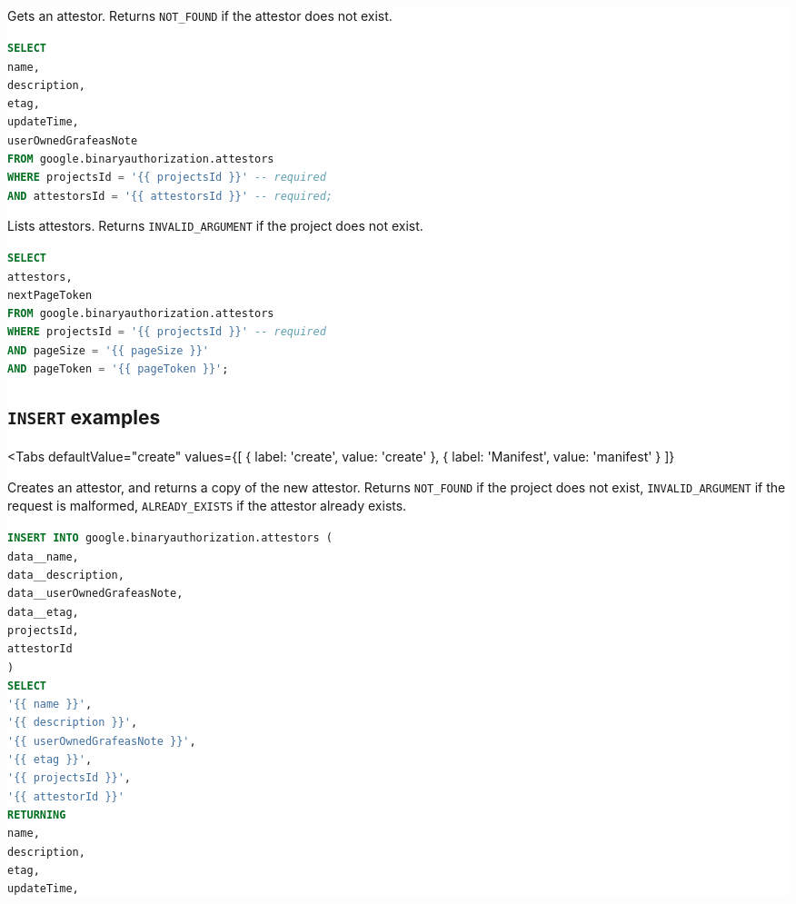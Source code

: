 Gets an attestor. Returns `NOT_FOUND` if the attestor does not exist.

```sql
SELECT
name,
description,
etag,
updateTime,
userOwnedGrafeasNote
FROM google.binaryauthorization.attestors
WHERE projectsId = '{{ projectsId }}' -- required
AND attestorsId = '{{ attestorsId }}' -- required;
```
</TabItem>
<TabItem value="list">

Lists attestors. Returns `INVALID_ARGUMENT` if the project does not exist.

```sql
SELECT
attestors,
nextPageToken
FROM google.binaryauthorization.attestors
WHERE projectsId = '{{ projectsId }}' -- required
AND pageSize = '{{ pageSize }}'
AND pageToken = '{{ pageToken }}';
```
</TabItem>
</Tabs>


## `INSERT` examples

<Tabs
    defaultValue="create"
    values={[
        { label: 'create', value: 'create' },
        { label: 'Manifest', value: 'manifest' }
    ]}
>
<TabItem value="create">

Creates an attestor, and returns a copy of the new attestor. Returns `NOT_FOUND` if the project does not exist, `INVALID_ARGUMENT` if the request is malformed, `ALREADY_EXISTS` if the attestor already exists.

```sql
INSERT INTO google.binaryauthorization.attestors (
data__name,
data__description,
data__userOwnedGrafeasNote,
data__etag,
projectsId,
attestorId
)
SELECT 
'{{ name }}',
'{{ description }}',
'{{ userOwnedGrafeasNote }}',
'{{ etag }}',
'{{ projectsId }}',
'{{ attestorId }}'
RETURNING
name,
description,
etag,
updateTime,
```